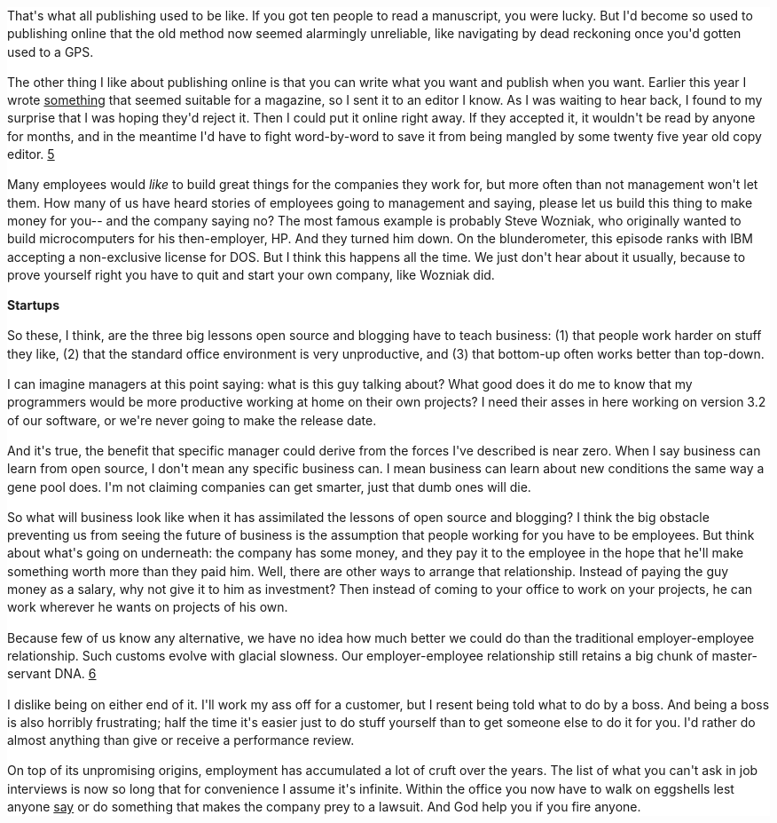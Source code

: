  That's what all publishing used to be like. If you got ten people to read a manuscript, you were lucky. But I'd become so used to publishing online that the old method now seemed alarmingly unreliable, like navigating by dead reckoning once you'd gotten used to a GPS.   
  
 The other thing I like about publishing online is that you can write what you want and publish when you want. Earlier this year I wrote [something](inequality.html) that seemed suitable for a magazine, so I sent it to an editor I know. As I was waiting to hear back, I found to my surprise that I was hoping they'd reject it. Then I could put it online right away. If they accepted it, it wouldn't be read by anyone for months, and in the meantime I'd have to fight word-by-word to save it from being mangled by some twenty five year old copy editor. [5](#what_business_can_learn_from_open_source_note5)   
  
 Many employees would _like_ to build great things for the companies they work for, but more often than not management won't let them. How many of us have heard stories of employees going to management and saying, please let us build this thing to make money for you-- and the company saying no? The most famous example is probably Steve Wozniak, who originally wanted to build microcomputers for his then-employer, HP. And they turned him down. On the blunderometer, this episode ranks with IBM accepting a non-exclusive license for DOS. But I think this happens all the time. We just don't hear about it usually, because to prove yourself right you have to quit and start your own company, like Wozniak did.   
  
  **Startups**   
  
 So these, I think, are the three big lessons open source and blogging have to teach business: (1) that people work harder on stuff they like, (2) that the standard office environment is very unproductive, and (3) that bottom-up often works better than top-down.   
  
 I can imagine managers at this point saying: what is this guy talking about? What good does it do me to know that my programmers would be more productive working at home on their own projects? I need their asses in here working on version 3.2 of our software, or we're never going to make the release date.   
  
 And it's true, the benefit that specific manager could derive from the forces I've described is near zero. When I say business can learn from open source, I don't mean any specific business can. I mean business can learn about new conditions the same way a gene pool does. I'm not claiming companies can get smarter, just that dumb ones will die.   
  
 So what will business look like when it has assimilated the lessons of open source and blogging? I think the big obstacle preventing us from seeing the future of business is the assumption that people working for you have to be employees. But think about what's going on underneath: the company has some money, and they pay it to the employee in the hope that he'll make something worth more than they paid him. Well, there are other ways to arrange that relationship. Instead of paying the guy money as a salary, why not give it to him as investment? Then instead of coming to your office to work on your projects, he can work wherever he wants on projects of his own.   
  
 Because few of us know any alternative, we have no idea how much better we could do than the traditional employer-employee relationship. Such customs evolve with glacial slowness. Our employer-employee relationship still retains a big chunk of master-servant DNA. [6](#what_business_can_learn_from_open_source_note6)   
  
 I dislike being on either end of it. I'll work my ass off for a customer, but I resent being told what to do by a boss. And being a boss is also horribly frustrating; half the time it's easier just to do stuff yourself than to get someone else to do it for you. I'd rather do almost anything than give or receive a performance review.   
  
 On top of its unpromising origins, employment has accumulated a lot of cruft over the years. The list of what you can't ask in job interviews is now so long that for convenience I assume it's infinite. Within the office you now have to walk on eggshells lest anyone [say](say.html) or do something that makes the company prey to a lawsuit. And God help you if you fire anyone.   
  
